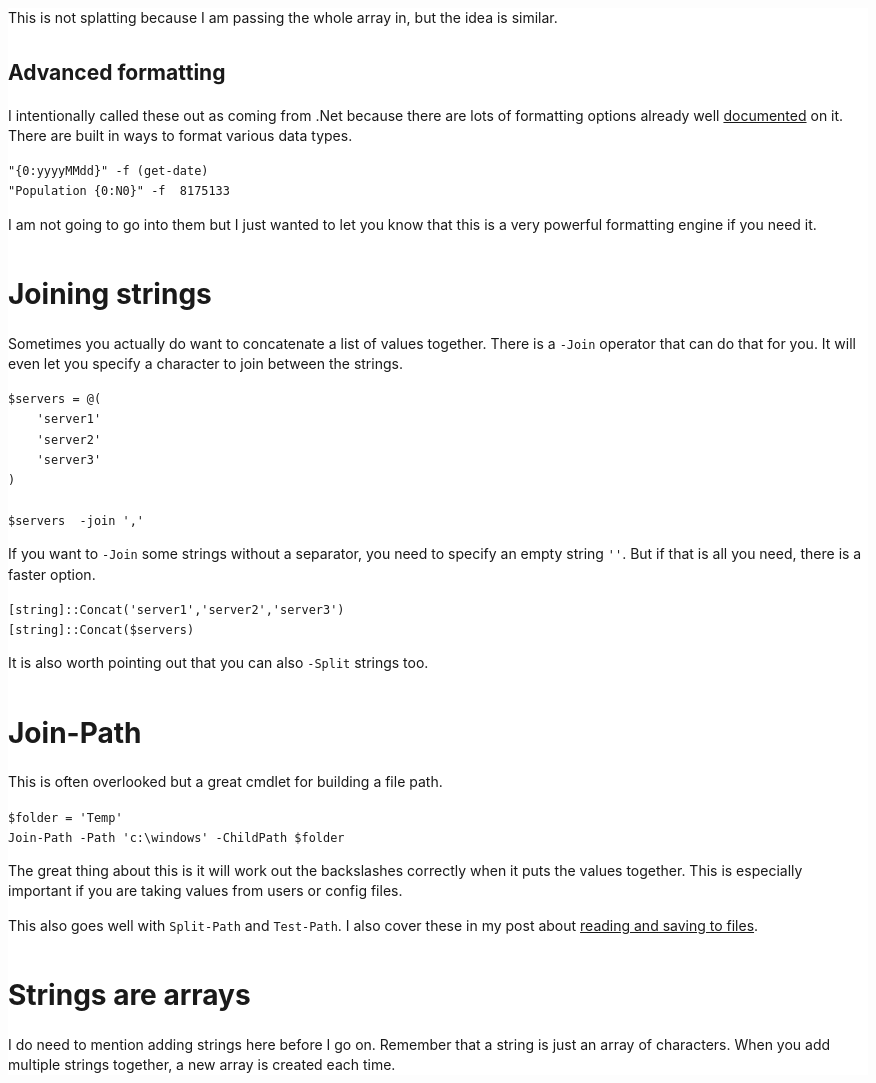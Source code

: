 This is not splatting because I am passing the whole array in, but the idea is similar.

## Advanced formatting

I intentionally called these out as coming from .Net because there are lots of formatting options already well [documented](https://msdn.microsoft.com/en-us/library/system.string.format(v=vs.110).aspx) on it. There are built in ways to format various data types.

    "{0:yyyyMMdd}" -f (get-date)
    "Population {0:N0}" -f  8175133

I am not going to go into them but I just wanted to let you know that this is a very powerful formatting engine if you need it.

# Joining strings

Sometimes you actually do want to concatenate a list of values together. There is a `-Join` operator that can do that for you. It will even let you specify a character to join between the strings.

    $servers = @(
        'server1'
        'server2'
        'server3'
    )

    $servers  -join ','

If you want to `-Join` some strings without a separator, you need to specify an empty string `''`. But if that is all you need, there is a faster option.

    [string]::Concat('server1','server2','server3')
    [string]::Concat($servers)


It is also worth pointing out that you can also `-Split` strings too.

# Join-Path

This is often overlooked but a great cmdlet for building a file path.

    $folder = 'Temp'
    Join-Path -Path 'c:\windows' -ChildPath $folder

The great thing about this is it will work out the backslashes correctly when it puts the values together. This is especially important if you are taking values from users or config files.

This also goes well with `Split-Path` and `Test-Path`. I also cover these in my post about [reading and saving to files](/2017-03-18-Powershell-reading-and-saving-data-to-files/?utm_source=blog&utm_medium=blog&utm_content=internal).

# Strings are arrays

I do need to mention adding strings here before I go on. Remember that a string is just an array of characters. When you add multiple strings together, a new array is created each time.
